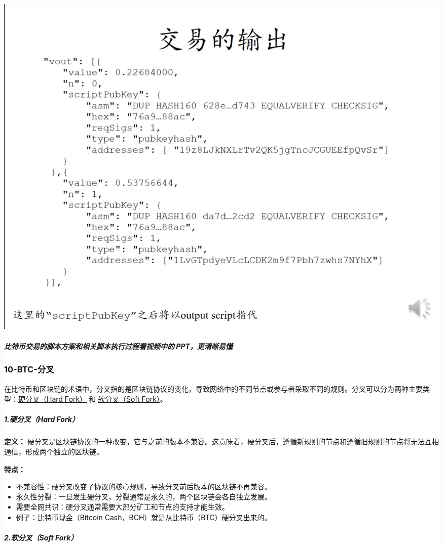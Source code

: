 ​![交易的输出结构](./images/BTC/%E4%BA%A4%E6%98%93%E7%9A%84%E8%BE%93%E5%87%BA%E7%BB%93%E6%9E%84.png)

##### 比特币交易的脚本方案和相关脚本执行过程看视频中的 PPT，更清晰易懂

### 10-BTC-分叉

在比特币和区块链的术语中，分叉指的是区块链协议的变化，导致网络中的不同节点或参与者采取不同的规则。分叉可以分为两种主要类型：<u>硬分叉（Hard Fork）</u> 和 <u>软分叉（Soft Fork）</u>。

##### 1.硬分叉（Hard Fork）

**定义：** 硬分叉是区块链协议的一种改变，它与之前的版本不兼容。这意味着，硬分叉后，遵循新规则的节点和遵循旧规则的节点将无法互相通信，形成两个独立的区块链。

**特点：**

- 不兼容性：硬分叉改变了协议的核心规则，导致分叉前后版本的区块链不再兼容。
- 永久性分裂：一旦发生硬分叉，分裂通常是永久的，两个区块链会各自独立发展。
- 需要全网共识：硬分叉通常需要大部分矿工和节点的支持才能生效。
- 例子：比特币现金（Bitcoin Cash，BCH）就是从比特币（BTC）硬分叉出来的。

##### 2.软分叉（Soft Fork）

